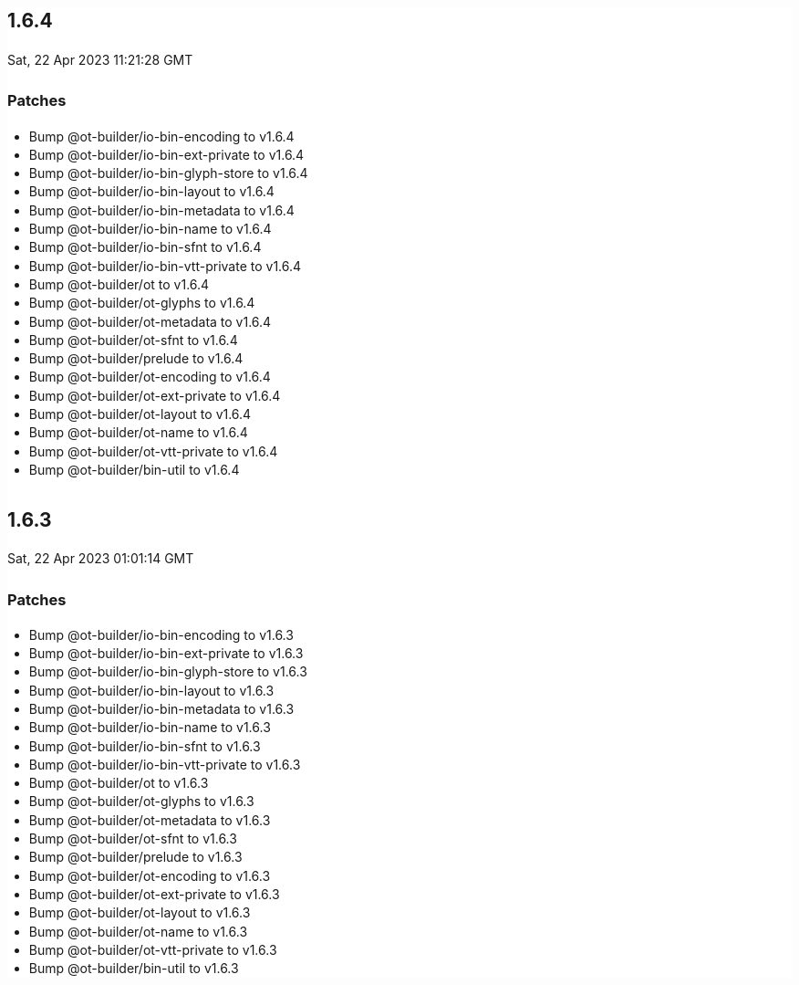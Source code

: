 ## 1.6.4

Sat, 22 Apr 2023 11:21:28 GMT

### Patches

- Bump @ot-builder/io-bin-encoding to v1.6.4
- Bump @ot-builder/io-bin-ext-private to v1.6.4
- Bump @ot-builder/io-bin-glyph-store to v1.6.4
- Bump @ot-builder/io-bin-layout to v1.6.4
- Bump @ot-builder/io-bin-metadata to v1.6.4
- Bump @ot-builder/io-bin-name to v1.6.4
- Bump @ot-builder/io-bin-sfnt to v1.6.4
- Bump @ot-builder/io-bin-vtt-private to v1.6.4
- Bump @ot-builder/ot to v1.6.4
- Bump @ot-builder/ot-glyphs to v1.6.4
- Bump @ot-builder/ot-metadata to v1.6.4
- Bump @ot-builder/ot-sfnt to v1.6.4
- Bump @ot-builder/prelude to v1.6.4
- Bump @ot-builder/ot-encoding to v1.6.4
- Bump @ot-builder/ot-ext-private to v1.6.4
- Bump @ot-builder/ot-layout to v1.6.4
- Bump @ot-builder/ot-name to v1.6.4
- Bump @ot-builder/ot-vtt-private to v1.6.4
- Bump @ot-builder/bin-util to v1.6.4

## 1.6.3

Sat, 22 Apr 2023 01:01:14 GMT

### Patches

- Bump @ot-builder/io-bin-encoding to v1.6.3
- Bump @ot-builder/io-bin-ext-private to v1.6.3
- Bump @ot-builder/io-bin-glyph-store to v1.6.3
- Bump @ot-builder/io-bin-layout to v1.6.3
- Bump @ot-builder/io-bin-metadata to v1.6.3
- Bump @ot-builder/io-bin-name to v1.6.3
- Bump @ot-builder/io-bin-sfnt to v1.6.3
- Bump @ot-builder/io-bin-vtt-private to v1.6.3
- Bump @ot-builder/ot to v1.6.3
- Bump @ot-builder/ot-glyphs to v1.6.3
- Bump @ot-builder/ot-metadata to v1.6.3
- Bump @ot-builder/ot-sfnt to v1.6.3
- Bump @ot-builder/prelude to v1.6.3
- Bump @ot-builder/ot-encoding to v1.6.3
- Bump @ot-builder/ot-ext-private to v1.6.3
- Bump @ot-builder/ot-layout to v1.6.3
- Bump @ot-builder/ot-name to v1.6.3
- Bump @ot-builder/ot-vtt-private to v1.6.3
- Bump @ot-builder/bin-util to v1.6.3
